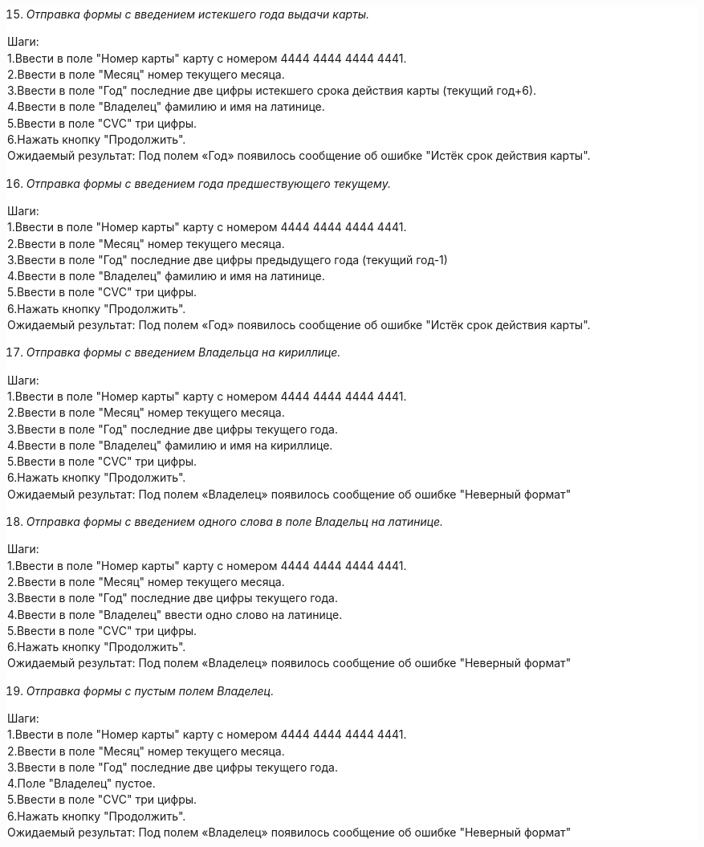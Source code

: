 
15. *Отправка формы  с введением истекшего года выдачи карты.*
    
Шаги:  
1.Ввести в поле "Номер карты" карту с номером 4444 4444 4444 4441.  
2.Ввести в поле "Месяц" номер текущего месяца.   
3.Ввести в поле "Год" последние две цифры истекшего срока действия карты (текущий год+6).  
4.Ввести в поле "Владелец" фамилию и имя на латинице.  
5.Ввести в поле "CVC" три цифры.  
6.Нажать кнопку "Продолжить".  
Ожидаемый результат:  Под полем «Год» появилось сообщение об ошибке  "Истёк срок действия карты". 


16. *Отправка формы  с введением  года предшествующего текущему.*  
    
Шаги:  
1.Ввести в поле "Номер карты" карту с номером 4444 4444 4444 4441.  
2.Ввести в поле "Месяц" номер текущего месяца.  
3.Ввести в поле "Год" последние две цифры предыдущего года (текущий год-1)  
4.Ввести в поле "Владелец" фамилию и имя на латинице.  
5.Ввести в поле "CVC" три цифры.  
6.Нажать кнопку "Продолжить".  
Ожидаемый результат:  Под полем «Год» появилось сообщение об ошибке  "Истёк срок действия карты".  


17. *Отправка формы  с введением Владельца на кириллице.*   
    
Шаги:  
1.Ввести в поле "Номер карты" карту с номером 4444 4444 4444 4441.  
2.Ввести в поле "Месяц" номер текущего месяца.  
3.Ввести в поле "Год" последние две цифры текущего года.  
4.Ввести в поле "Владелец" фамилию и имя на кириллице.  
5.Ввести в поле "CVC" три цифры.  
6.Нажать кнопку "Продолжить".  
Ожидаемый результат:  Под полем «Владелец» появилось сообщение об ошибке  "Неверный формат"  


18. *Отправка формы  с введением одного слова в поле Владельц на латинице.*  
    
Шаги:  
1.Ввести в поле "Номер карты" карту с номером 4444 4444 4444 4441.  
2.Ввести в поле "Месяц" номер текущего месяца.  
3.Ввести в поле "Год" последние две цифры текущего года.  
4.Ввести в поле "Владелец" ввести одно слово на латинице.  
5.Ввести в поле "CVC" три цифры.  
6.Нажать кнопку "Продолжить".  
Ожидаемый результат:  Под полем «Владелец» появилось сообщение об ошибке  "Неверный формат"  


19. *Отправка формы  с пустым полем Владелец.*  
    
Шаги:  
1.Ввести в поле "Номер карты" карту с номером 4444 4444 4444 4441.  
2.Ввести в поле "Месяц" номер текущего месяца.  
3.Ввести в поле "Год" последние две цифры текущего года.  
4.Поле "Владелец" пустое.  
5.Ввести в поле "CVC" три цифры.  
6.Нажать кнопку "Продолжить".  
Ожидаемый результат:  Под полем «Владелец» появилось сообщение об ошибке  "Неверный формат"  
